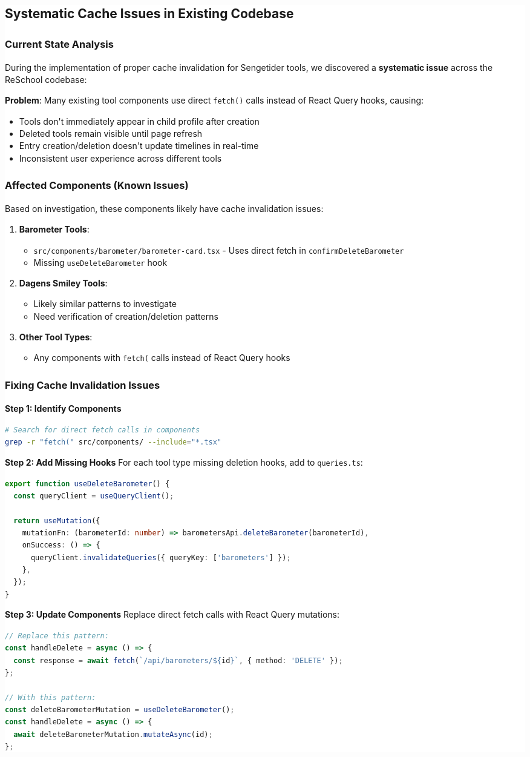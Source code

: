 ## Systematic Cache Issues in Existing Codebase

### Current State Analysis
During the implementation of proper cache invalidation for Sengetider tools, we discovered a **systematic issue** across the ReSchool codebase:

**Problem**: Many existing tool components use direct `fetch()` calls instead of React Query hooks, causing:
- Tools don't immediately appear in child profile after creation
- Deleted tools remain visible until page refresh
- Entry creation/deletion doesn't update timelines in real-time
- Inconsistent user experience across different tools

### Affected Components (Known Issues)
Based on investigation, these components likely have cache invalidation issues:

1. **Barometer Tools**:
   - `src/components/barometer/barometer-card.tsx` - Uses direct fetch in `confirmDeleteBarometer`
   - Missing `useDeleteBarometer` hook

2. **Dagens Smiley Tools**:
   - Likely similar patterns to investigate
   - Need verification of creation/deletion patterns

3. **Other Tool Types**:
   - Any components with `fetch(` calls instead of React Query hooks

### Fixing Cache Invalidation Issues

**Step 1: Identify Components**
```bash
# Search for direct fetch calls in components
grep -r "fetch(" src/components/ --include="*.tsx"
```

**Step 2: Add Missing Hooks**
For each tool type missing deletion hooks, add to `queries.ts`:
```typescript
export function useDeleteBarometer() {
  const queryClient = useQueryClient();

  return useMutation({
    mutationFn: (barometerId: number) => barometersApi.deleteBarometer(barometerId),
    onSuccess: () => {
      queryClient.invalidateQueries({ queryKey: ['barometers'] });
    },
  });
}
```

**Step 3: Update Components**
Replace direct fetch calls with React Query mutations:
```typescript
// Replace this pattern:
const handleDelete = async () => {
  const response = await fetch(`/api/barometers/${id}`, { method: 'DELETE' });
};

// With this pattern:
const deleteBarometerMutation = useDeleteBarometer();
const handleDelete = async () => {
  await deleteBarometerMutation.mutateAsync(id);
};
```
